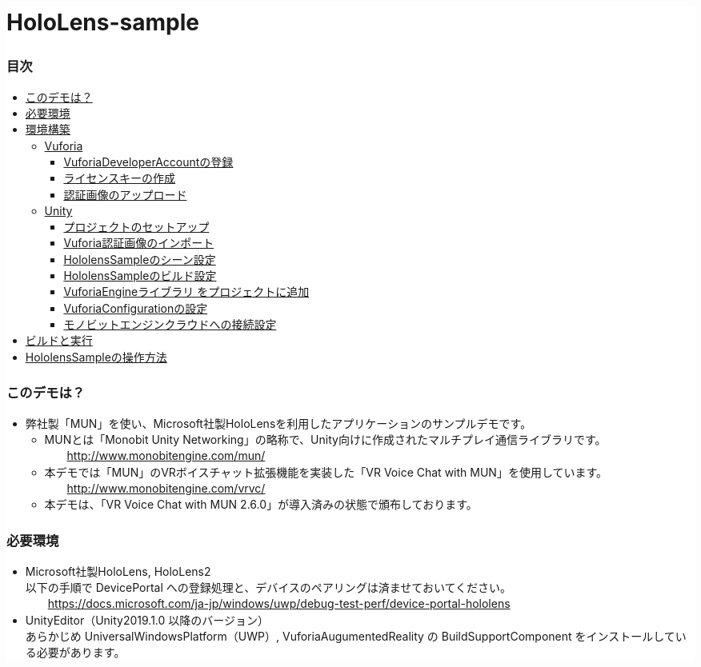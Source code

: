 # HoloLens-sample
### 目次




- [このデモは？](README.md#WhatIsAbout)
- [必要環境](README.md#Requirement)
- [環境構築](README.md#Equipment)
  - [Vuforia](README.md#Vuforia)
    - [VuforiaDeveloperAccountの登録](README.md#Vuforia_Register)
    - [ライセンスキーの作成](README.md#Vuforia_LicenseKey)
    - [認証画像のアップロード](README.md#Vuforia_MarkerUpload)
  - [Unity](README.md#Unity)
    - [プロジェクトのセットアップ](README.md#Unity_Clone)
    - [Vuforia認証画像のインポート](README.md#Unity_VuforiaMarkerImport)
    - [HololensSampleのシーン設定](README.md#Unity_HololensSampleConfiguration)
    - [HololensSampleのビルド設定](README.md#Unity_HololensSampleBuilding)
    - [VuforiaEngineライブラリ をプロジェクトに追加](README.md#Unity_MakeVuforiaDirectory)
    - [VuforiaConfigurationの設定](README.md#Unity_VuforiaConfiguration)
    - [モノビットエンジンクラウドへの接続設定](README.md#Unity_MonobitEngineCloud)
- [ビルドと実行](README.md#BuildAndRun)
- [HololensSampleの操作方法](README.md#Execute)



<a name="WhatIsAbout"></a>
### このデモは？
- 弊社製「MUN」を使い、Microsoft社製HoloLensを利用したアプリケーションのサンプルデモです。<br>
  - MUNとは「Monobit Unity Networking」の略称で、Unity向けに作成されたマルチプレイ通信ライブラリです。<br>
　　http://www.monobitengine.com/mun/
  - 本デモでは「MUN」のVRボイスチャット拡張機能を実装した「VR Voice Chat with MUN」を使用しています。<br>
　　http://www.monobitengine.com/vrvc/
  - 本デモは、「VR Voice Chat with MUN 2.6.0」が導入済みの状態で頒布しております。

<a name="Requirement"></a>
### 必要環境
- Microsoft社製HoloLens, HoloLens2<br>
以下の手順で DevicePortal への登録処理と、デバイスのペアリングは済ませておいてください。<br>
　　https://docs.microsoft.com/ja-jp/windows/uwp/debug-test-perf/device-portal-hololens
- UnityEditor（Unity2019.1.0 以降のバージョン）<br>
あらかじめ UniversalWindowsPlatform（UWP）, VuforiaAugumentedReality の BuildSupportComponent をインストールしている必要があります。<br>